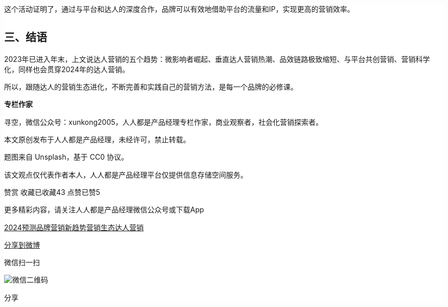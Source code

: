 这个活动证明了，通过与平台和达人的深度合作，品牌可以有效地借助平台的流量和IP，实现更高的营销效率。

## 三、结语

2023年已进入年末，上文说达人营销的五个趋势：微影响者崛起、垂直达人营销热潮、品效链路极致缩短、与平台共创营销、营销科学化，同样也会贯穿2024年的达人营销。

所以，跟随达人的营销生态进化，不断完善和实践自己的营销方法，是每一个品牌的必修课。

**专栏作家**

寻空，微信公众号：xunkong2005，人人都是产品经理专栏作家，商业观察者，社会化营销探索者。

本文原创发布于人人都是产品经理，未经许可，禁止转载。

题图来自 Unsplash，基于 CC0 协议。

该文观点仅代表作者本人，人人都是产品经理平台仅提供信息存储空间服务。

赞赏 收藏已收藏43 点赞已赞5

更多精彩内容，请关注人人都是产品经理微信公众号或下载App

[2024预测](https://www.woshipm.com/tag/2024%e9%a2%84%e6%b5%8b)[品牌营销](https://www.woshipm.com/tag/%e5%93%81%e7%89%8c%e8%90%a5%e9%94%80)[新趋势](https://www.woshipm.com/tag/%e6%96%b0%e8%b6%8b%e5%8a%bf)[营销生态](https://www.woshipm.com/tag/%e8%90%a5%e9%94%80%e7%94%9f%e6%80%81)[达人营销](https://www.woshipm.com/tag/%e8%be%be%e4%ba%ba%e8%90%a5%e9%94%80)

[分享到微博](https://service.weibo.com/share/share.php?appkey=2775287854&title=2024年达人营销五大新趋势&url=https://www.woshipm.com/marketing/5953382.html&pic=https://image.woshipm.com/2023/08/31/a3411c44-47b0-11ee-9de9-00163e0b5ff3.jpg)

微信扫一扫

![微信二维码](https://api.pwmqr.com/qrcode/create/?url=https://www.woshipm.com/marketing/5953382.html)

分享
